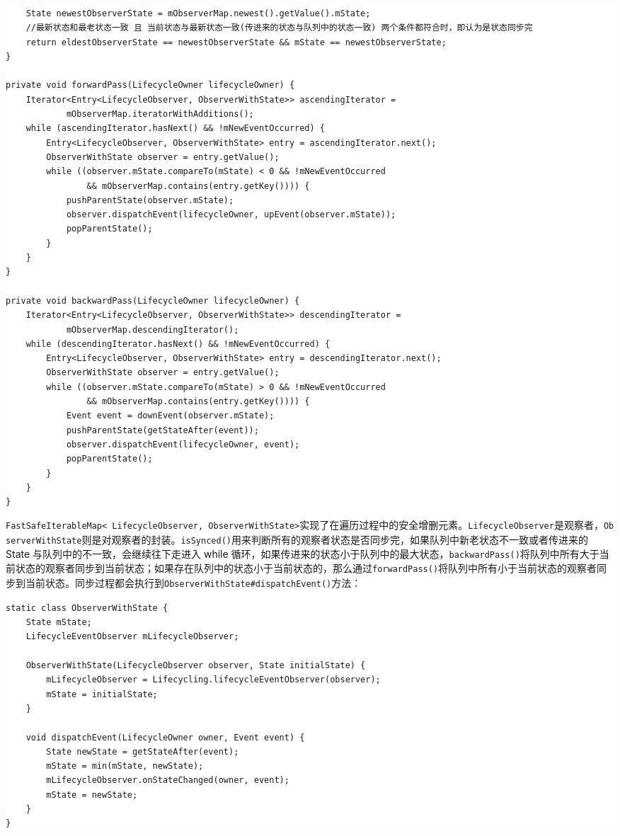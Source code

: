 ```
    State newestObserverState = mObserverMap.newest().getValue().mState;
    //最新状态和最老状态一致 且 当前状态与最新状态一致(传进来的状态与队列中的状态一致) 两个条件都符合时，即认为是状态同步完
    return eldestObserverState == newestObserverState && mState == newestObserverState;
}

private void forwardPass(LifecycleOwner lifecycleOwner) {
    Iterator<Entry<LifecycleObserver, ObserverWithState>> ascendingIterator =
            mObserverMap.iteratorWithAdditions();
    while (ascendingIterator.hasNext() && !mNewEventOccurred) {
        Entry<LifecycleObserver, ObserverWithState> entry = ascendingIterator.next();
        ObserverWithState observer = entry.getValue();
        while ((observer.mState.compareTo(mState) < 0 && !mNewEventOccurred
                && mObserverMap.contains(entry.getKey()))) {
            pushParentState(observer.mState);
            observer.dispatchEvent(lifecycleOwner, upEvent(observer.mState));
            popParentState();
        }
    }
}

private void backwardPass(LifecycleOwner lifecycleOwner) {
    Iterator<Entry<LifecycleObserver, ObserverWithState>> descendingIterator =
            mObserverMap.descendingIterator();
    while (descendingIterator.hasNext() && !mNewEventOccurred) {
        Entry<LifecycleObserver, ObserverWithState> entry = descendingIterator.next();
        ObserverWithState observer = entry.getValue();
        while ((observer.mState.compareTo(mState) > 0 && !mNewEventOccurred
                && mObserverMap.contains(entry.getKey()))) {
            Event event = downEvent(observer.mState);
            pushParentState(getStateAfter(event));
            observer.dispatchEvent(lifecycleOwner, event);
            popParentState();
        }
    }
}
```



`FastSafeIterableMap< LifecycleObserver, ObserverWithState>`实现了在遍历过程中的安全增删元素。`LifecycleObserver`是观察者，`ObserverWithState`则是对观察者的封装。`isSynced()`用来判断所有的观察者状态是否同步完，如果队列中新老状态不一致或者传进来的 State 与队列中的不一致，会继续往下走进入 while 循环，如果传进来的状态小于队列中的最大状态，`backwardPass()`将队列中所有大于当前状态的观察者同步到当前状态；如果存在队列中的状态小于当前状态的，那么通过`forwardPass()`将队列中所有小于当前状态的观察者同步到当前状态。同步过程都会执行到`ObserverWithState#dispatchEvent()`方法：



```
static class ObserverWithState {
    State mState;
    LifecycleEventObserver mLifecycleObserver;

    ObserverWithState(LifecycleObserver observer, State initialState) {
        mLifecycleObserver = Lifecycling.lifecycleEventObserver(observer);
        mState = initialState;
    }

    void dispatchEvent(LifecycleOwner owner, Event event) {
        State newState = getStateAfter(event);
        mState = min(mState, newState);
        mLifecycleObserver.onStateChanged(owner, event);
        mState = newState;
    }
}
```
